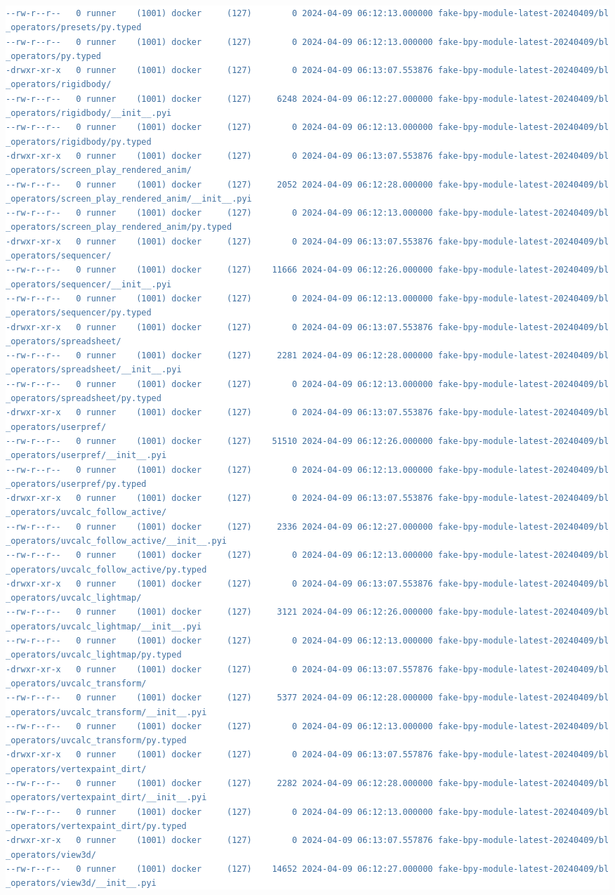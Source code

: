 ```diff
--rw-r--r--   0 runner    (1001) docker     (127)        0 2024-04-09 06:12:13.000000 fake-bpy-module-latest-20240409/bl_operators/presets/py.typed
--rw-r--r--   0 runner    (1001) docker     (127)        0 2024-04-09 06:12:13.000000 fake-bpy-module-latest-20240409/bl_operators/py.typed
-drwxr-xr-x   0 runner    (1001) docker     (127)        0 2024-04-09 06:13:07.553876 fake-bpy-module-latest-20240409/bl_operators/rigidbody/
--rw-r--r--   0 runner    (1001) docker     (127)     6248 2024-04-09 06:12:27.000000 fake-bpy-module-latest-20240409/bl_operators/rigidbody/__init__.pyi
--rw-r--r--   0 runner    (1001) docker     (127)        0 2024-04-09 06:12:13.000000 fake-bpy-module-latest-20240409/bl_operators/rigidbody/py.typed
-drwxr-xr-x   0 runner    (1001) docker     (127)        0 2024-04-09 06:13:07.553876 fake-bpy-module-latest-20240409/bl_operators/screen_play_rendered_anim/
--rw-r--r--   0 runner    (1001) docker     (127)     2052 2024-04-09 06:12:28.000000 fake-bpy-module-latest-20240409/bl_operators/screen_play_rendered_anim/__init__.pyi
--rw-r--r--   0 runner    (1001) docker     (127)        0 2024-04-09 06:12:13.000000 fake-bpy-module-latest-20240409/bl_operators/screen_play_rendered_anim/py.typed
-drwxr-xr-x   0 runner    (1001) docker     (127)        0 2024-04-09 06:13:07.553876 fake-bpy-module-latest-20240409/bl_operators/sequencer/
--rw-r--r--   0 runner    (1001) docker     (127)    11666 2024-04-09 06:12:26.000000 fake-bpy-module-latest-20240409/bl_operators/sequencer/__init__.pyi
--rw-r--r--   0 runner    (1001) docker     (127)        0 2024-04-09 06:12:13.000000 fake-bpy-module-latest-20240409/bl_operators/sequencer/py.typed
-drwxr-xr-x   0 runner    (1001) docker     (127)        0 2024-04-09 06:13:07.553876 fake-bpy-module-latest-20240409/bl_operators/spreadsheet/
--rw-r--r--   0 runner    (1001) docker     (127)     2281 2024-04-09 06:12:28.000000 fake-bpy-module-latest-20240409/bl_operators/spreadsheet/__init__.pyi
--rw-r--r--   0 runner    (1001) docker     (127)        0 2024-04-09 06:12:13.000000 fake-bpy-module-latest-20240409/bl_operators/spreadsheet/py.typed
-drwxr-xr-x   0 runner    (1001) docker     (127)        0 2024-04-09 06:13:07.553876 fake-bpy-module-latest-20240409/bl_operators/userpref/
--rw-r--r--   0 runner    (1001) docker     (127)    51510 2024-04-09 06:12:26.000000 fake-bpy-module-latest-20240409/bl_operators/userpref/__init__.pyi
--rw-r--r--   0 runner    (1001) docker     (127)        0 2024-04-09 06:12:13.000000 fake-bpy-module-latest-20240409/bl_operators/userpref/py.typed
-drwxr-xr-x   0 runner    (1001) docker     (127)        0 2024-04-09 06:13:07.553876 fake-bpy-module-latest-20240409/bl_operators/uvcalc_follow_active/
--rw-r--r--   0 runner    (1001) docker     (127)     2336 2024-04-09 06:12:27.000000 fake-bpy-module-latest-20240409/bl_operators/uvcalc_follow_active/__init__.pyi
--rw-r--r--   0 runner    (1001) docker     (127)        0 2024-04-09 06:12:13.000000 fake-bpy-module-latest-20240409/bl_operators/uvcalc_follow_active/py.typed
-drwxr-xr-x   0 runner    (1001) docker     (127)        0 2024-04-09 06:13:07.553876 fake-bpy-module-latest-20240409/bl_operators/uvcalc_lightmap/
--rw-r--r--   0 runner    (1001) docker     (127)     3121 2024-04-09 06:12:26.000000 fake-bpy-module-latest-20240409/bl_operators/uvcalc_lightmap/__init__.pyi
--rw-r--r--   0 runner    (1001) docker     (127)        0 2024-04-09 06:12:13.000000 fake-bpy-module-latest-20240409/bl_operators/uvcalc_lightmap/py.typed
-drwxr-xr-x   0 runner    (1001) docker     (127)        0 2024-04-09 06:13:07.557876 fake-bpy-module-latest-20240409/bl_operators/uvcalc_transform/
--rw-r--r--   0 runner    (1001) docker     (127)     5377 2024-04-09 06:12:28.000000 fake-bpy-module-latest-20240409/bl_operators/uvcalc_transform/__init__.pyi
--rw-r--r--   0 runner    (1001) docker     (127)        0 2024-04-09 06:12:13.000000 fake-bpy-module-latest-20240409/bl_operators/uvcalc_transform/py.typed
-drwxr-xr-x   0 runner    (1001) docker     (127)        0 2024-04-09 06:13:07.557876 fake-bpy-module-latest-20240409/bl_operators/vertexpaint_dirt/
--rw-r--r--   0 runner    (1001) docker     (127)     2282 2024-04-09 06:12:28.000000 fake-bpy-module-latest-20240409/bl_operators/vertexpaint_dirt/__init__.pyi
--rw-r--r--   0 runner    (1001) docker     (127)        0 2024-04-09 06:12:13.000000 fake-bpy-module-latest-20240409/bl_operators/vertexpaint_dirt/py.typed
-drwxr-xr-x   0 runner    (1001) docker     (127)        0 2024-04-09 06:13:07.557876 fake-bpy-module-latest-20240409/bl_operators/view3d/
--rw-r--r--   0 runner    (1001) docker     (127)    14652 2024-04-09 06:12:27.000000 fake-bpy-module-latest-20240409/bl_operators/view3d/__init__.pyi
```